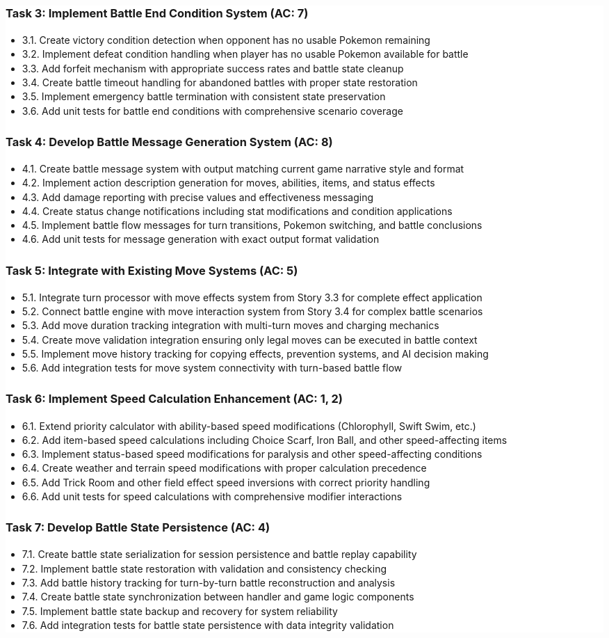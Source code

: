 ### Task 3: Implement Battle End Condition System (AC: 7)
- 3.1. Create victory condition detection when opponent has no usable Pokemon remaining
- 3.2. Implement defeat condition handling when player has no usable Pokemon available for battle
- 3.3. Add forfeit mechanism with appropriate success rates and battle state cleanup
- 3.4. Create battle timeout handling for abandoned battles with proper state restoration
- 3.5. Implement emergency battle termination with consistent state preservation
- 3.6. Add unit tests for battle end conditions with comprehensive scenario coverage

### Task 4: Develop Battle Message Generation System (AC: 8)
- 4.1. Create battle message system with output matching current game narrative style and format
- 4.2. Implement action description generation for moves, abilities, items, and status effects
- 4.3. Add damage reporting with precise values and effectiveness messaging
- 4.4. Create status change notifications including stat modifications and condition applications
- 4.5. Implement battle flow messages for turn transitions, Pokemon switching, and battle conclusions
- 4.6. Add unit tests for message generation with exact output format validation

### Task 5: Integrate with Existing Move Systems (AC: 5)
- 5.1. Integrate turn processor with move effects system from Story 3.3 for complete effect application
- 5.2. Connect battle engine with move interaction system from Story 3.4 for complex battle scenarios
- 5.3. Add move duration tracking integration with multi-turn moves and charging mechanics
- 5.4. Create move validation integration ensuring only legal moves can be executed in battle context
- 5.5. Implement move history tracking for copying effects, prevention systems, and AI decision making
- 5.6. Add integration tests for move system connectivity with turn-based battle flow

### Task 6: Implement Speed Calculation Enhancement (AC: 1, 2)
- 6.1. Extend priority calculator with ability-based speed modifications (Chlorophyll, Swift Swim, etc.)
- 6.2. Add item-based speed calculations including Choice Scarf, Iron Ball, and other speed-affecting items
- 6.3. Implement status-based speed modifications for paralysis and other speed-affecting conditions
- 6.4. Create weather and terrain speed modifications with proper calculation precedence
- 6.5. Add Trick Room and other field effect speed inversions with correct priority handling
- 6.6. Add unit tests for speed calculations with comprehensive modifier interactions

### Task 7: Develop Battle State Persistence (AC: 4)
- 7.1. Create battle state serialization for session persistence and battle replay capability
- 7.2. Implement battle state restoration with validation and consistency checking
- 7.3. Add battle history tracking for turn-by-turn battle reconstruction and analysis
- 7.4. Create battle state synchronization between handler and game logic components
- 7.5. Implement battle state backup and recovery for system reliability
- 7.6. Add integration tests for battle state persistence with data integrity validation
